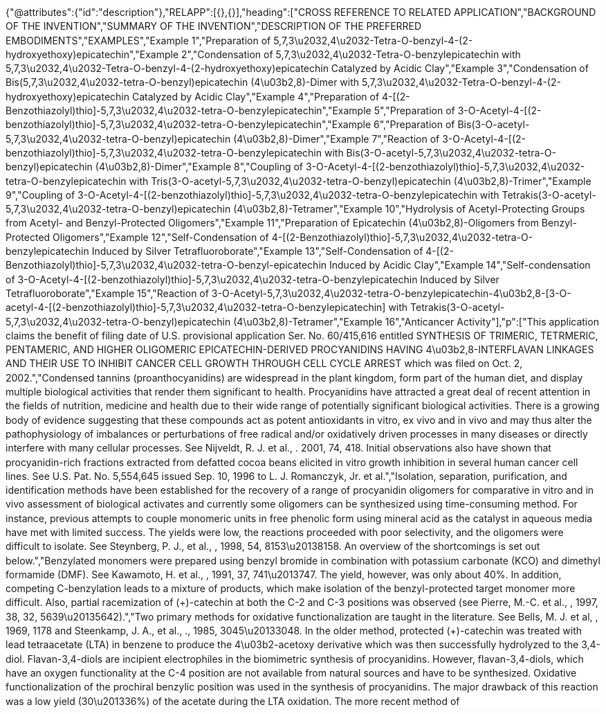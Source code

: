{"@attributes":{"id":"description"},"RELAPP":[{},{}],"heading":["CROSS REFERENCE TO RELATED APPLICATION","BACKGROUND OF THE INVENTION","SUMMARY OF THE INVENTION","DESCRIPTION OF THE PREFERRED EMBODIMENTS","EXAMPLES","Example 1","Preparation of 5,7,3\u2032,4\u2032-Tetra-O-benzyl-4-(2-hydroxyethoxy)epicatechin","Example 2","Condensation of 5,7,3\u2032,4\u2032-Tetra-O-benzylepicatechin with 5,7,3\u2032,4\u2032-Tetra-O-benzyl-4-(2-hydroxyethoxy)epicatechin Catalyzed by Acidic Clay","Example 3","Condensation of Bis(5,7,3\u2032,4\u2032-tetra-O-benzyl)epicatechin (4\u03b2,8)-Dimer with 5,7,3\u2032,4\u2032-Tetra-O-benzyl-4-(2-hydroxyethoxy)epicatechin Catalyzed by Acidic Clay","Example 4","Preparation of 4-[(2-Benzothiazolyl)thio]-5,7,3\u2032,4\u2032-tetra-O-benzylepicatechin","Example 5","Preparation of 3-O-Acetyl-4-[(2-benzothiazolyl)thio]-5,7,3\u2032,4\u2032-tetra-O-benzylepicatechin","Example 6","Preparation of Bis(3-O-acetyl-5,7,3\u2032,4\u2032-tetra-O-benzyl)epicatechin (4\u03b2,8)-Dimer","Example 7","Reaction of 3-O-Acetyl-4-[(2-benzothiazolyl)thio]-5,7,3\u2032,4\u2032-tetra-O-benzylepicatechin with Bis(3-O-acetyl-5,7,3\u2032,4\u2032-tetra-O-benzyl)epicatechin (4\u03b2,8)-Dimer","Example 8","Coupling of 3-O-Acetyl-4-[(2-benzothiazolyl)thio]-5,7,3\u2032,4\u2032-tetra-O-benzylepicatechin with Tris(3-O-acetyl-5,7,3\u2032,4\u2032-tetra-O-benzyl)epicatechin (4\u03b2,8)-Trimer","Example 9","Coupling of 3-O-Acetyl-4-[(2-benzothiazolyl)thio]-5,7,3\u2032,4\u2032-tetra-O-benzylepicatechin with Tetrakis(3-O-acetyl-5,7,3\u2032,4\u2032-tetra-O-benzyl)epicatechin (4\u03b2,8)-Tetramer","Example 10","Hydrolysis of Acetyl-Protecting Groups from Acetyl- and Benzyl-Protected Oligomers","Example 11","Preparation of Epicatechin (4\u03b2,8)-Oligomers from Benzyl-Protected Oligomers","Example 12","Self-Condensation of 4-[(2-Benzothiazolyl)thio]-5,7,3\u2032,4\u2032-tetra-O-benzylepicatechin Induced by Silver Tetrafluoroborate","Example 13","Self-Condensation of 4-[(2-Benzothiazolyl)thio]-5,7,3\u2032,4\u2032-tetra-O-benzyl-epicatechin Induced by Acidic Clay","Example 14","Self-condensation of 3-O-Acetyl-4-[(2-benzothiazolyl)thio]-5,7,3\u2032,4\u2032-tetra-O-benzylepicatechin Induced by Silver Tetrafluoroborate","Example 15","Reaction of 3-O-Acetyl-5,7,3\u2032,4\u2032-tetra-O-benzylepicatechin-4\u03b2,8-[3-O-acetyl-4-[(2-benzothiazolyl)thio]-5,7,3\u2032,4\u2032-tetra-O-benzylepicatechin] with Tetrakis(3-O-acetyl-5,7,3\u2032,4\u2032-tetra-O-benzyl)epicatechin (4\u03b2,8)-Tetramer","Example 16","Anticancer Activity"],"p":["This application claims the benefit of filing date of U.S. provisional application Ser. No. 60\/415,616 entitled SYNTHESIS OF TRIMERIC, TETRMERIC, PENTAMERIC, AND HIGHER OLIGOMERIC EPICATECHIN-DERIVED PROCYANIDINS HAVING 4\u03b2,8-INTERFLAVAN LINKAGES AND THEIR USE TO INHIBIT CANCER CELL GROWTH THROUGH CELL CYCLE ARREST which was filed on Oct. 2, 2002.","Condensed tannins (proanthocyanidins) are widespread in the plant kingdom, form part of the human diet, and display multiple biological activities that render them significant to health. Procyanidins have attracted a great deal of recent attention in the fields of nutrition, medicine and health due to their wide range of potentially significant biological activities. There is a growing body of evidence suggesting that these compounds act as potent antioxidants in vitro, ex vivo and in vivo and may thus alter the pathophysiology of imbalances or perturbations of free radical and\/or oxidatively driven processes in many diseases or directly interfere with many cellular processes. See Nijveldt, R. J. et al., . 2001, 74, 418. Initial observations also have shown that procyanidin-rich fractions extracted from defatted cocoa beans elicited in vitro growth inhibition in several human cancer cell lines. See U.S. Pat. No. 5,554,645 issued Sep. 10, 1996 to L. J. Romanczyk, Jr. et al.","Isolation, separation, purification, and identification methods have been established for the recovery of a range of procyanidin oligomers for comparative in vitro and in vivo assessment of biological activates and currently some oligomers can be synthesized using time-consuming method. For instance, previous attempts to couple monomeric units in free phenolic form using mineral acid as the catalyst in aqueous media have met with limited success. The yields were low, the reactions proceeded with poor selectivity, and the oligomers were difficult to isolate. See Steynberg, P. J., et al., , 1998, 54, 8153\u20138158. An overview of the shortcomings is set out below.","Benzylated monomers were prepared using benzyl bromide in combination with potassium carbonate (KCO) and dimethyl formamide (DMF). See Kawamoto, H. et al., , 1991, 37, 741\u2013747. The yield, however, was only about 40%. In addition, competing C-benzylation leads to a mixture of products, which make isolation of the benzyl-protected target monomer more difficult. Also, partial racemization of (+)-catechin at both the C-2 and C-3 positions was observed (see Pierre, M.-C. et al., , 1997, 38, 32, 5639\u20135642).","Two primary methods for oxidative functionalization are taught in the literature. See Bells, M. J. et al, , 1969, 1178 and Steenkamp, J. A., et al., ., 1985, 3045\u20133048. In the older method, protected (+)-catechin was treated with lead tetraacetate (LTA) in benzene to produce the 4\u03b2-acetoxy derivative which was then successfully hydrolyzed to the 3,4-diol. Flavan-3,4-diols are incipient electrophiles in the biomimetric synthesis of procyanidins. However, flavan-3,4-diols, which have an oxygen functionality at the C-4 position are not available from natural sources and have to be synthesized. Oxidative functionalization of the prochiral benzylic position was used in the synthesis of procyanidins. The major drawback of this reaction was a low yield (30\u201336%) of the acetate during the LTA oxidation. The more recent method of